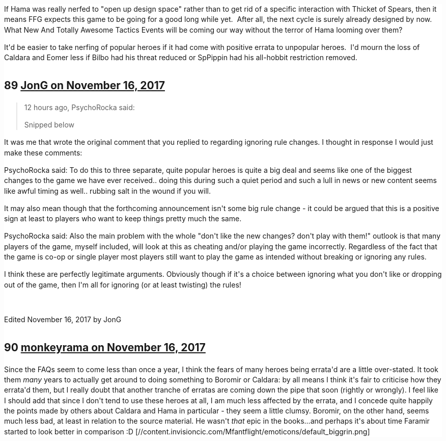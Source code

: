 If Hama was really nerfed to "open up design space" rather than to get rid of a specific interaction with Thicket of Spears, then it means FFG expects this game to be going for a good long while yet.  After all, the next cycle is surely already designed by now.  What New And Totally Awesome Tactics Events will be coming our way without the terror of Hama looming over them?

It'd be easier to take nerfing of popular heroes if it had come with positive errata to unpopular heroes.  I'd mourn the loss of Caldara and Eomer less if Bilbo had his threat reduced or SpPippin had his all-hobbit restriction removed.

## 89 [JonG on November 16, 2017](https://community.fantasyflightgames.com/topic/263282-faq-19-released/?do=findComment&comment=3082260)

> 12 hours ago, PsychoRocka said:
> 
> Snipped below

It was me that wrote the original comment that you replied to regarding ignoring rule changes. I thought in response I would just make these comments:

PsychoRocka said: To do this to three separate, quite popular heroes is quite a big deal and seems like one of the biggest changes to the game we have ever received.. doing this during such a quiet period and such a lull in news or new content seems like awful timing as well.. rubbing salt in the wound if you will.

It may also mean though that the forthcoming announcement isn't some big rule change - it could be argued that this is a positive sign at least to players who want to keep things pretty much the same.

PsychoRocka said: Also the main problem with the whole "don't like the new changes? don't play with them!" outlook is that many players of the game, myself included, will look at this as cheating and/or playing the game incorrectly. Regardless of the fact that the game is co-op or single player most players still want to play the game as intended without breaking or ignoring any rules. 

I think these are perfectly legitimate arguments. Obviously though if it's a choice between ignoring what you don't like or dropping out of the game, then I'm all for ignoring (or at least twisting) the rules!

 

Edited November 16, 2017 by JonG

## 90 [monkeyrama on November 16, 2017](https://community.fantasyflightgames.com/topic/263282-faq-19-released/?do=findComment&comment=3082265)

Since the FAQs seem to come less than once a year, I think the fears of many heroes being errata'd are a little over-stated. It took them *many* years to actually get around to doing something to Boromir or Caldara: by all means I think it's fair to criticise how they errata'd them, but I really doubt that another tranche of erratas are coming down the pipe that soon (rightly or wrongly). I feel like I should add that since I don't tend to use these heroes at all, I am much less affected by the errata, and I concede quite happily the points made by others about Caldara and Hama in particular - they seem a little clumsy. Boromir, on the other hand, seems much less bad, at least in relation to the source material. He wasn't *that* epic in the books...and perhaps it's about time Faramir started to look better in comparison :D [//content.invisioncic.com/Mfantflight/emoticons/default_biggrin.png] 
